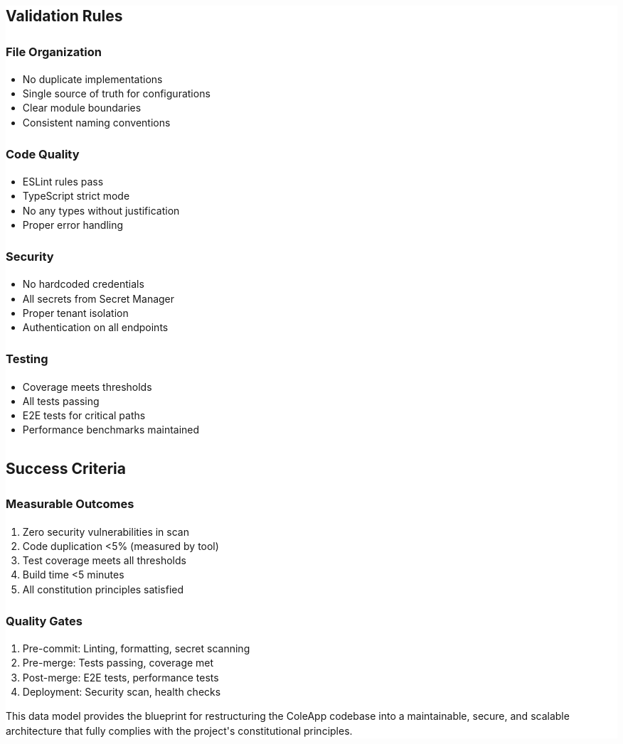## Validation Rules

### File Organization
- No duplicate implementations
- Single source of truth for configurations
- Clear module boundaries
- Consistent naming conventions

### Code Quality
- ESLint rules pass
- TypeScript strict mode
- No any types without justification
- Proper error handling

### Security
- No hardcoded credentials
- All secrets from Secret Manager
- Proper tenant isolation
- Authentication on all endpoints

### Testing
- Coverage meets thresholds
- All tests passing
- E2E tests for critical paths
- Performance benchmarks maintained

## Success Criteria

### Measurable Outcomes
1. Zero security vulnerabilities in scan
2. Code duplication <5% (measured by tool)
3. Test coverage meets all thresholds
4. Build time <5 minutes
5. All constitution principles satisfied

### Quality Gates
1. Pre-commit: Linting, formatting, secret scanning
2. Pre-merge: Tests passing, coverage met
3. Post-merge: E2E tests, performance tests
4. Deployment: Security scan, health checks

This data model provides the blueprint for restructuring the ColeApp codebase into a maintainable, secure, and scalable architecture that fully complies with the project's constitutional principles.